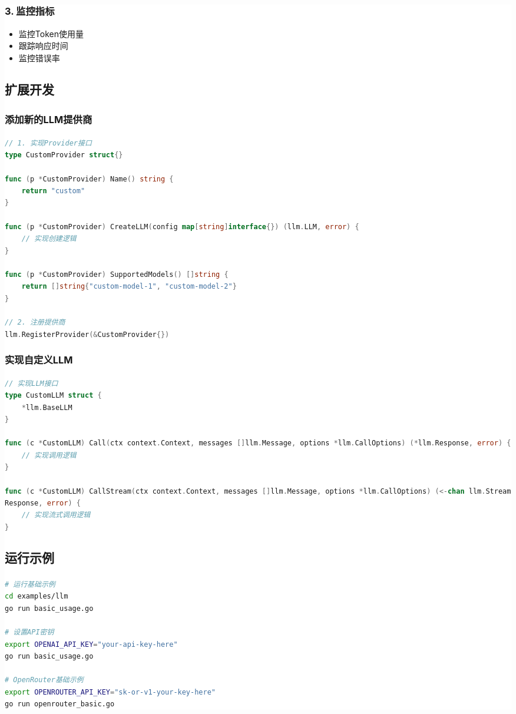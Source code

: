 ### 3. 监控指标
- 监控Token使用量
- 跟踪响应时间
- 监控错误率

## 扩展开发

### 添加新的LLM提供商

```go
// 1. 实现Provider接口
type CustomProvider struct{}

func (p *CustomProvider) Name() string {
    return "custom"
}

func (p *CustomProvider) CreateLLM(config map[string]interface{}) (llm.LLM, error) {
    // 实现创建逻辑
}

func (p *CustomProvider) SupportedModels() []string {
    return []string{"custom-model-1", "custom-model-2"}
}

// 2. 注册提供商
llm.RegisterProvider(&CustomProvider{})
```

### 实现自定义LLM

```go
// 实现LLM接口
type CustomLLM struct {
    *llm.BaseLLM
}

func (c *CustomLLM) Call(ctx context.Context, messages []llm.Message, options *llm.CallOptions) (*llm.Response, error) {
    // 实现调用逻辑
}

func (c *CustomLLM) CallStream(ctx context.Context, messages []llm.Message, options *llm.CallOptions) (<-chan llm.StreamResponse, error) {
    // 实现流式调用逻辑
}
```

## 运行示例

```bash
# 运行基础示例
cd examples/llm
go run basic_usage.go

# 设置API密钥
export OPENAI_API_KEY="your-api-key-here"
go run basic_usage.go

# OpenRouter基础示例
export OPENROUTER_API_KEY="sk-or-v1-your-key-here"
go run openrouter_basic.go

```